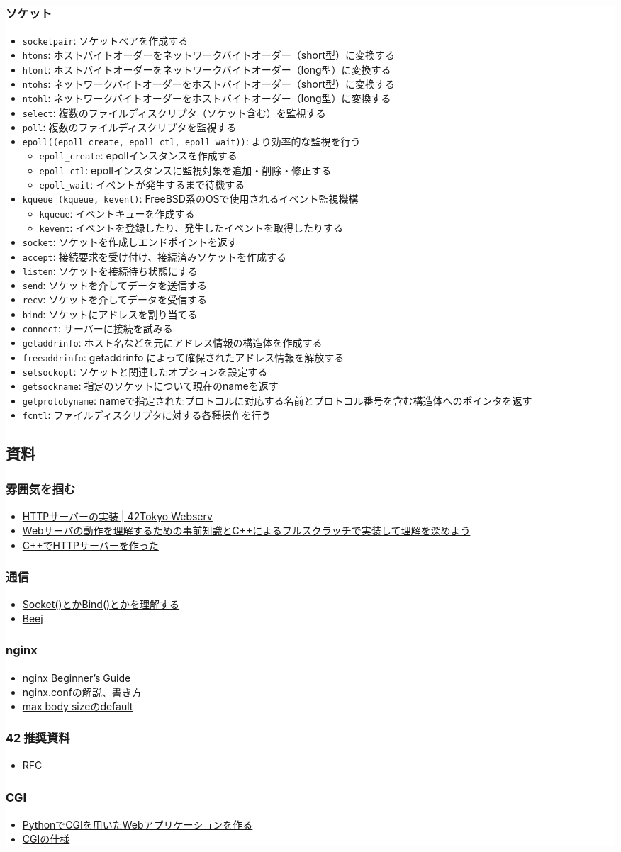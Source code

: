 ### ソケット
- `socketpair`: ソケットペアを作成する
- `htons`: ホストバイトオーダーをネットワークバイトオーダー（short型）に変換する
- `htonl`: ホストバイトオーダーをネットワークバイトオーダー（long型）に変換する
- `ntohs`: ネットワークバイトオーダーをホストバイトオーダー（short型）に変換する
- `ntohl`: ネットワークバイトオーダーをホストバイトオーダー（long型）に変換する
- `select`: 複数のファイルディスクリプタ（ソケット含む）を監視する
- `poll`: 複数のファイルディスクリプタを監視する
- `epoll((epoll_create, epoll_ctl, epoll_wait))`: より効率的な監視を行う
    - `epoll_create`: epollインスタンスを作成する
    - `epoll_ctl`: epollインスタンスに監視対象を追加・削除・修正する
    - `epoll_wait`: イベントが発生するまで待機する
- `kqueue (kqueue, kevent)`: FreeBSD系のOSで使用されるイベント監視機構
    - `kqueue`: イベントキューを作成する
    - `kevent`: イベントを登録したり、発生したイベントを取得したりする
- `socket`: ソケットを作成しエンドポイントを返す
- `accept`: 接続要求を受け付け、接続済みソケットを作成する
- `listen`: ソケットを接続待ち状態にする
- `send`: ソケットを介してデータを送信する
- `recv`: ソケットを介してデータを受信する
- `bind`: ソケットにアドレスを割り当てる
- `connect`: サーバーに接続を試みる
- `getaddrinfo`: ホスト名などを元にアドレス情報の構造体を作成する
- `freeaddrinfo`: getaddrinfo によって確保されたアドレス情報を解放する
- `setsockopt`: ソケットと関連したオプションを設定する
- `getsockname`: 指定のソケットについて現在のnameを返す
- `getprotobyname`: nameで指定されたプロトコルに対応する名前とプロトコル番号を含む構造体へのポインタを返す
- `fcntl`: ファイルディスクリプタに対する各種操作を行う

## 資料
### 雰囲気を掴む
- [HTTPサーバーの実装 | 42Tokyo Webserv](https://qiita.com/ryhara/items/c46fe320332b237b5c0d)
- [Webサーバの動作を理解するための事前知識とC++によるフルスクラッチで実装して理解を深めよう](https://qiita.com/hayashier/items/73168c08451896914da5)
- [C++でHTTPサーバーを作った](https://jun-networks.hatenablog.com/entry/2022/12/05/234522)

### 通信
- [Socket()とかBind()とかを理解する](https://qiita.com/Michinosuke/items/0778a5344bdf81488114)
- [Beej](https://beej.us/guide/bgnet/html/split/)

### nginx
- [nginx Beginner’s Guide](https://nginx.org/en/docs/beginners_guide.html)
- [nginx.confの解説、書き方](https://qiita.com/ponponnsan/items/23e1aa6f7dd4eadde5df)
- [max body sizeのdefault](https://qiita.com/roytiger/items/97c549a5627c229c7de2)

### 42 推奨資料
- [RFC](https://triple-underscore.github.io/http1-ja.html)

### CGI
- [PythonでCGIを用いたWebアプリケーションを作る](https://qiita.com/TSKY/items/b041de0572e6586c889c)
- [CGIの仕様](https://www.tohoho-web.com/wwwcgi3.htm)
